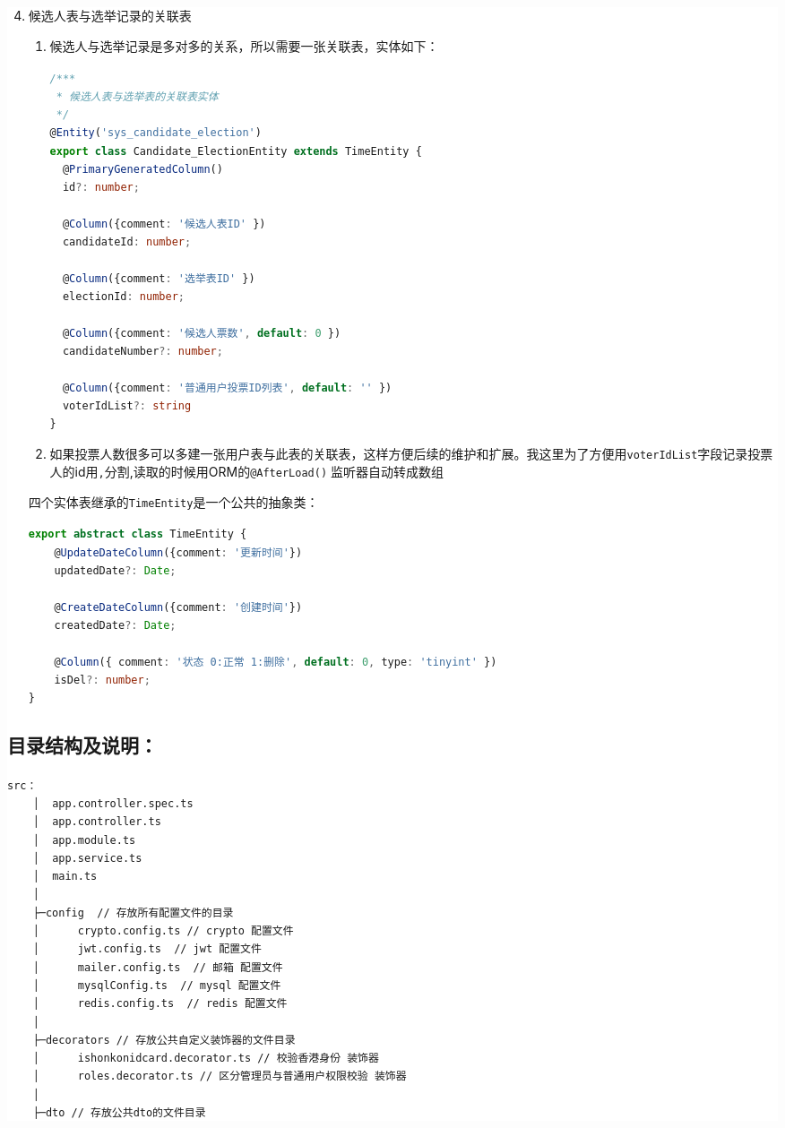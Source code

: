   4. 候选人表与选举记录的关联表

     1. 候选人与选举记录是多对多的关系，所以需要一张关联表，实体如下：

        ```typescript
        /***
         * 候选人表与选举表的关联表实体
         */
        @Entity('sys_candidate_election')
        export class Candidate_ElectionEntity extends TimeEntity {
          @PrimaryGeneratedColumn()
          id?: number;
        
          @Column({comment: '候选人表ID' })
          candidateId: number;
          
          @Column({comment: '选举表ID' })
          electionId: number;
        
          @Column({comment: '候选人票数', default: 0 })
          candidateNumber?: number;
        
          @Column({comment: '普通用户投票ID列表', default: '' })
          voterIdList?: string
        }
        ```

     2. 如果投票人数很多可以多建一张用户表与此表的关联表，这样方便后续的维护和扩展。我这里为了方便用`voterIdList`字段记录投票人的id用`,`分割,读取的时候用ORM的`@AfterLoad()` 监听器自动转成数组

     四个实体表继承的`TimeEntity`是一个公共的抽象类：

     ```typescript
     export abstract class TimeEntity {
         @UpdateDateColumn({comment: '更新时间'})
         updatedDate?: Date;
       
         @CreateDateColumn({comment: '创建时间'})
         createdDate?: Date;
         
         @Column({ comment: '状态 0:正常 1:删除', default: 0, type: 'tinyint' })
         isDel?: number;
     }
     ```

     

## 目录结构及说明：

```bash
src：
    │  app.controller.spec.ts
    │  app.controller.ts
    │  app.module.ts
    │  app.service.ts
    │  main.ts
    │
    ├─config  // 存放所有配置文件的目录
    │      crypto.config.ts // crypto 配置文件
    │      jwt.config.ts  // jwt 配置文件
    │      mailer.config.ts  // 邮箱 配置文件
    │      mysqlConfig.ts  // mysql 配置文件
    │      redis.config.ts  // redis 配置文件
    │
    ├─decorators // 存放公共自定义装饰器的文件目录
    │      ishonkonidcard.decorator.ts // 校验香港身份 装饰器
    │      roles.decorator.ts // 区分管理员与普通用户权限校验 装饰器
    │
    ├─dto // 存放公共dto的文件目录
```